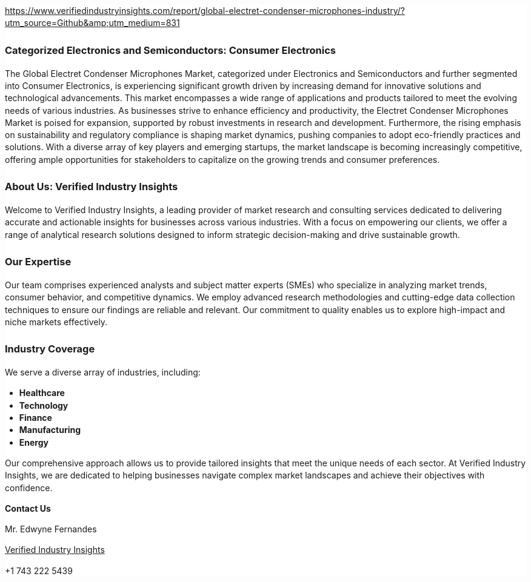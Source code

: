</strong><a href="https://www.verifiedindustryinsights.com/report/global-electret-condenser-microphones-industry/?utm_source=Github&amp;utm_medium=831">https://www.verifiedindustryinsights.com/report/global-electret-condenser-microphones-industry/?utm_source=Github&amp;utm_medium=831</a>&nbsp;</p><h3>Categorized Electronics and Semiconductors: Consumer Electronics </h3><p>The Global Electret Condenser Microphones Market, categorized under Electronics and Semiconductors and further segmented into Consumer Electronics, is experiencing significant growth driven by increasing demand for innovative solutions and technological advancements. This market encompasses a wide range of applications and products tailored to meet the evolving needs of various industries. As businesses strive to enhance efficiency and productivity, the Electret Condenser Microphones Market is poised for expansion, supported by robust investments in research and development. Furthermore, the rising emphasis on sustainability and regulatory compliance is shaping market dynamics, pushing companies to adopt eco-friendly practices and solutions. With a diverse array of key players and emerging startups, the market landscape is becoming increasingly competitive, offering ample opportunities for stakeholders to capitalize on the growing trends and consumer preferences.</p><h3>About Us: Verified Industry Insights</h3><p>Welcome to Verified Industry Insights, a leading provider of market research and consulting services dedicated to delivering accurate and actionable insights for businesses across various industries. With a focus on empowering our clients, we offer a range of analytical research solutions designed to inform strategic decision-making and drive sustainable growth.</p><h3>Our Expertise</h3><p>Our team comprises experienced analysts and subject matter experts (SMEs) who specialize in analyzing market trends, consumer behavior, and competitive dynamics. We employ advanced research methodologies and cutting-edge data collection techniques to ensure our findings are reliable and relevant. Our commitment to quality enables us to explore high-impact and niche markets effectively.</p><h3>Industry Coverage</h3><p>We serve a diverse array of industries, including:</p><ul><li><strong>Healthcare</strong></li><li><strong>Technology</strong></li><li><strong>Finance</strong></li><li><strong>Manufacturing</strong></li><li><strong>Energy</strong></li></ul><p>Our comprehensive approach allows us to provide tailored insights that meet the unique needs of each sector. At Verified Industry Insights, we are dedicated to helping businesses navigate complex market landscapes and achieve their objectives with confidence.</p><p><strong>Contact Us</strong></p><p>Mr. Edwyne Fernandes</p><p><a href="https://www.verifiedindustryinsights.com/">Verified Industry Insights</a></p><p>+1 743 222 5439</p>
